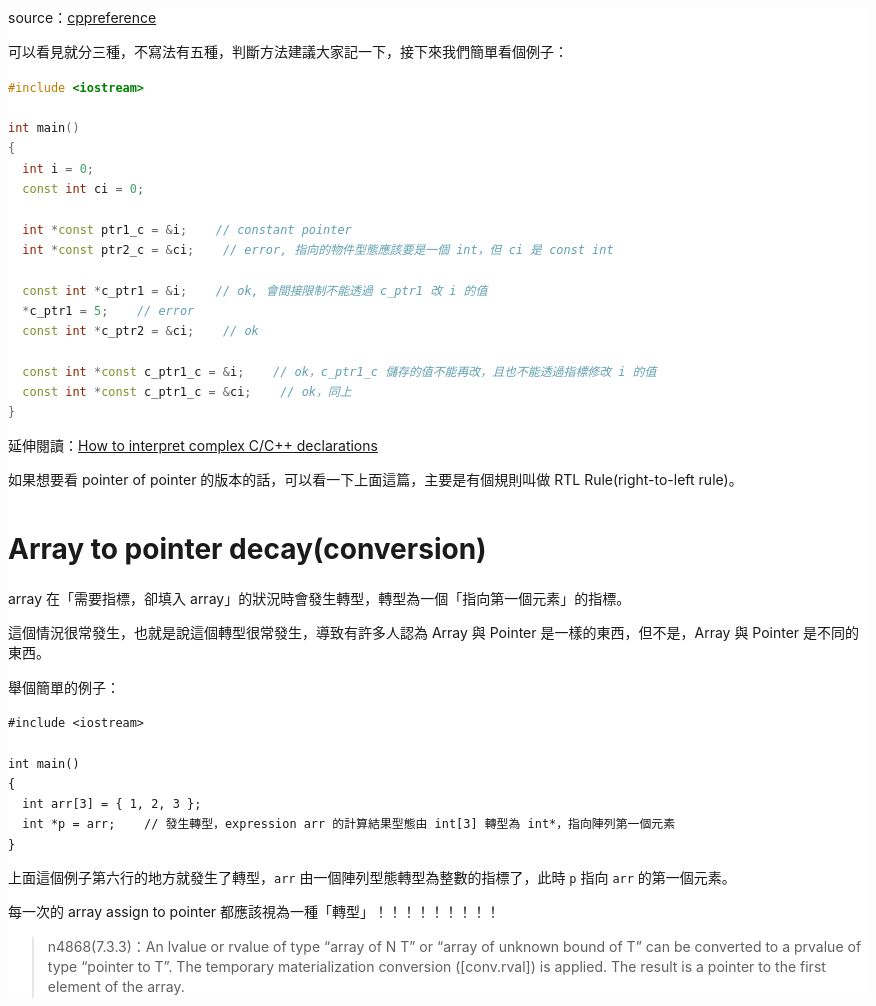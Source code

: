 source：[cppreference](https://en.cppreference.com/w/cpp/language/pointer#Constness)  
  
可以看見就分三種，不寫法有五種，判斷方法建議大家記一下，接下來我們簡單看個例子：  
  
```cpp  
#include <iostream>  
  
int main()  
{  
  int i = 0;  
  const int ci = 0;  
  
  int *const ptr1_c = &i;    // constant pointer  
  int *const ptr2_c = &ci;    // error, 指向的物件型態應該要是一個 int，但 ci 是 const int  
  
  const int *c_ptr1 = &i;    // ok, 會間接限制不能透過 c_ptr1 改 i 的值  
  *c_ptr1 = 5;    // error  
  const int *c_ptr2 = &ci;    // ok  
  
  const int *const c_ptr1_c = &i;    // ok，c_ptr1_c 儲存的值不能再改，且也不能透過指標修改 i 的值  
  const int *const c_ptr1_c = &ci;    // ok，同上  
}  
```  
  
延伸閱讀：[How to interpret complex C/C++ declarations](https://www.codeproject.com/Articles/7042/How-to-interpret-complex-C-C-declarations)  
  
如果想要看 pointer of pointer 的版本的話，可以看一下上面這篇，主要是有個規則叫做 RTL Rule(right-to-left rule)。  
  
# Array to pointer decay(conversion)  
  
array 在「需要指標，卻填入 array」的狀況時會發生轉型，轉型為一個「指向第一個元素」的指標。  
  
這個情況很常發生，也就是說這個轉型很常發生，導致有許多人認為 Array 與 Pointer 是一樣的東西，但<span class = "yellow">不是，Array 與 Pointer 是不同的東西</span>。  
  
舉個簡單的例子：  
  
```cpp=  
#include <iostream>  
  
int main()  
{  
  int arr[3] = { 1, 2, 3 };  
  int *p = arr;    // 發生轉型，expression arr 的計算結果型態由 int[3] 轉型為 int*，指向陣列第一個元素  
}  
```  
  
上面這個例子第六行的地方就發生了轉型，`arr` 由一個陣列型態轉型為整數的指標了，此時 `p` 指向 `arr` 的第一個元素。  
  
<span class = "yellow">每一次的 array assign to pointer 都應該視為一種「轉型」</span>！！！！！！！！！  
  
> n4868(7.3.3)：An lvalue or rvalue of type “array of N T” or “array of unknown bound of T” can be converted to a prvalue of type “pointer to T”. The temporary materialization conversion ([conv.rval]) is applied. The result is a pointer to the first element of the array.  
  